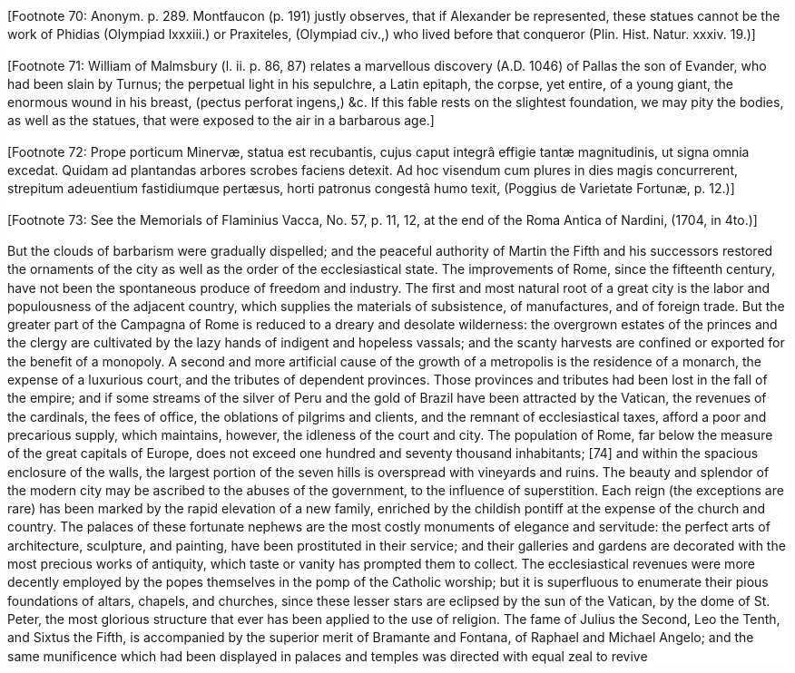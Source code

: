 [Footnote 70: Anonym. p. 289. Montfaucon (p. 191) justly observes, that
if Alexander be represented, these statues cannot be the work of Phidias
(Olympiad lxxxiii.) or Praxiteles, (Olympiad civ.,) who lived before
that conqueror (Plin. Hist. Natur. xxxiv. 19.)]

[Footnote 71: William of Malmsbury (l. ii. p. 86, 87) relates a
marvellous discovery (A.D. 1046) of Pallas the son of Evander, who had
been slain by Turnus; the perpetual light in his sepulchre, a Latin
epitaph, the corpse, yet entire, of a young giant, the enormous wound
in his breast, (pectus perforat ingens,) &c. If this fable rests on the
slightest foundation, we may pity the bodies, as well as the statues,
that were exposed to the air in a barbarous age.]

[Footnote 72: Prope porticum Minervæ, statua est recubantis, cujus caput
integrâ effigie tantæ magnitudinis, ut signa omnia excedat. Quidam ad
plantandas arbores scrobes faciens detexit. Ad hoc visendum cum plures
in dies magis concurrerent, strepitum adeuentium fastidiumque pertæsus,
horti patronus congestâ humo texit, (Poggius de Varietate Fortunæ, p.
12.)]

[Footnote 73: See the Memorials of Flaminius Vacca, No. 57, p. 11, 12,
at the end of the Roma Antica of Nardini, (1704, in 4to.)]

But the clouds of barbarism were gradually dispelled; and the peaceful
authority of Martin the Fifth and his successors restored the ornaments
of the city as well as the order of the ecclesiastical state. The
improvements of Rome, since the fifteenth century, have not been the
spontaneous produce of freedom and industry. The first and most natural
root of a great city is the labor and populousness of the adjacent
country, which supplies the materials of subsistence, of manufactures,
and of foreign trade. But the greater part of the Campagna of Rome is
reduced to a dreary and desolate wilderness: the overgrown estates of
the princes and the clergy are cultivated by the lazy hands of indigent
and hopeless vassals; and the scanty harvests are confined or exported
for the benefit of a monopoly. A second and more artificial cause of the
growth of a metropolis is the residence of a monarch, the expense of
a luxurious court, and the tributes of dependent provinces. Those
provinces and tributes had been lost in the fall of the empire; and
if some streams of the silver of Peru and the gold of Brazil have been
attracted by the Vatican, the revenues of the cardinals, the fees
of office, the oblations of pilgrims and clients, and the remnant
of ecclesiastical taxes, afford a poor and precarious supply, which
maintains, however, the idleness of the court and city. The population
of Rome, far below the measure of the great capitals of Europe, does not
exceed one hundred and seventy thousand inhabitants; [74] and within the
spacious enclosure of the walls, the largest portion of the seven hills
is overspread with vineyards and ruins. The beauty and splendor of the
modern city may be ascribed to the abuses of the government, to the
influence of superstition. Each reign (the exceptions are rare) has been
marked by the rapid elevation of a new family, enriched by the childish
pontiff at the expense of the church and country. The palaces of
these fortunate nephews are the most costly monuments of elegance and
servitude: the perfect arts of architecture, sculpture, and painting,
have been prostituted in their service; and their galleries and gardens
are decorated with the most precious works of antiquity, which taste or
vanity has prompted them to collect. The ecclesiastical revenues were
more decently employed by the popes themselves in the pomp of the
Catholic worship; but it is superfluous to enumerate their pious
foundations of altars, chapels, and churches, since these lesser stars
are eclipsed by the sun of the Vatican, by the dome of St. Peter,
the most glorious structure that ever has been applied to the use of
religion. The fame of Julius the Second, Leo the Tenth, and Sixtus the
Fifth, is accompanied by the superior merit of Bramante and Fontana,
of Raphael and Michael Angelo; and the same munificence which had been
displayed in palaces and temples was directed with equal zeal to revive